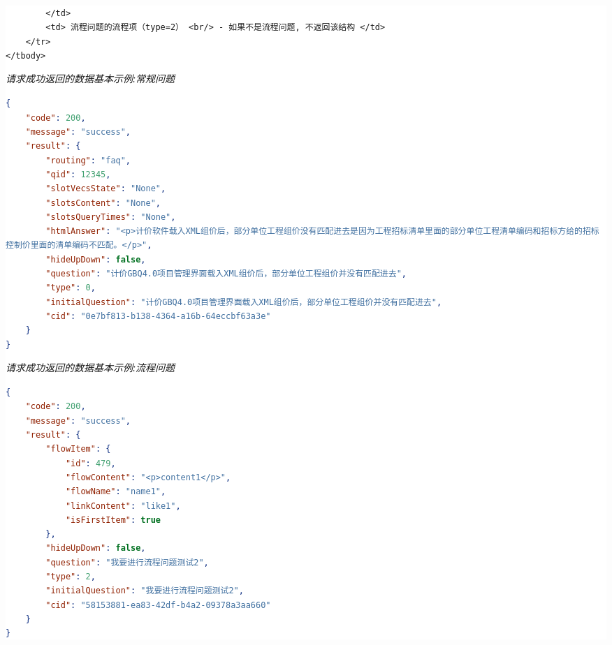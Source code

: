             </td>
            <td> 流程问题的流程项（type=2） <br/> - 如果不是流程问题, 不返回该结构 </td>
        </tr>
    </tbody>
</table>
</escape>

*请求成功返回的数据基本示例:常规问题*

```json
{
	"code": 200,
	"message": "success",
	"result": {
		"routing": "faq",
		"qid": 12345,
		"slotVecsState": "None",
		"slotsContent": "None",
		"slotsQueryTimes": "None",
		"htmlAnswer": "<p>计价软件载入XML组价后，部分单位工程组价没有匹配进去是因为工程招标清单里面的部分单位工程清单编码和招标方给的招标控制价里面的清单编码不匹配。</p>",
		"hideUpDown": false,
		"question": "计价GBQ4.0项目管理界面载入XML组价后，部分单位工程组价并没有匹配进去",
		"type": 0,
		"initialQuestion": "计价GBQ4.0项目管理界面载入XML组价后，部分单位工程组价并没有匹配进去",
		"cid": "0e7bf813-b138-4364-a16b-64eccbf63a3e"
	}
}
```


*请求成功返回的数据基本示例:流程问题*


```json
{
	"code": 200,
	"message": "success",
	"result": {
		"flowItem": {
			"id": 479,
			"flowContent": "<p>content1</p>",
			"flowName": "name1",
			"linkContent": "like1",
			"isFirstItem": true
		},
		"hideUpDown": false,
		"question": "我要进行流程问题测试2",
		"type": 2,
		"initialQuestion": "我要进行流程问题测试2",
		"cid": "58153881-ea83-42df-b4a2-09378a3aa660"
	}
}
```

